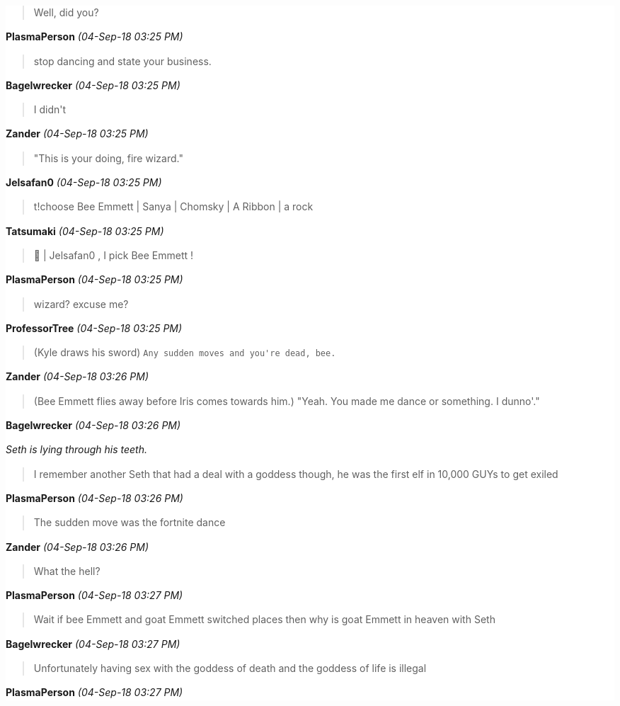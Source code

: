 > Well, did you?

**PlasmaPerson** _(04-Sep-18 03:25 PM)_

> stop dancing and state your business.

**Bagelwrecker** _(04-Sep-18 03:25 PM)_

> I didn't

**Zander** _(04-Sep-18 03:25 PM)_

> "This is your doing, fire wizard."

**Jelsafan0** _(04-Sep-18 03:25 PM)_

> t!choose Bee Emmett | Sanya | Chomsky | A Ribbon | a rock

**Tatsumaki** _(04-Sep-18 03:25 PM)_

> 🤔 |
> Jelsafan0
> , I pick
> Bee Emmett
> !

**PlasmaPerson** _(04-Sep-18 03:25 PM)_

> wizard? excuse me?

**ProfessorTree** _(04-Sep-18 03:25 PM)_

> (Kyle draws his sword)
> `Any sudden moves and you're dead, bee.`

**Zander** _(04-Sep-18 03:26 PM)_

> (Bee Emmett flies away before Iris comes towards him.)
> "Yeah. You made me dance or something. I dunno'."

**Bagelwrecker** _(04-Sep-18 03:26 PM)_

_Seth is lying through his teeth._

> I remember another Seth that had a deal with a goddess though, he was the first elf in 10,000 GUYs to get exiled

**PlasmaPerson** _(04-Sep-18 03:26 PM)_

> The sudden move was the fortnite dance

**Zander** _(04-Sep-18 03:26 PM)_

> What the hell?

**PlasmaPerson** _(04-Sep-18 03:27 PM)_

> Wait if bee Emmett and goat Emmett switched places then why is goat Emmett in heaven with Seth

**Bagelwrecker** _(04-Sep-18 03:27 PM)_

> Unfortunately having sex with the goddess of death and the goddess of life is illegal

**PlasmaPerson** _(04-Sep-18 03:27 PM)_
